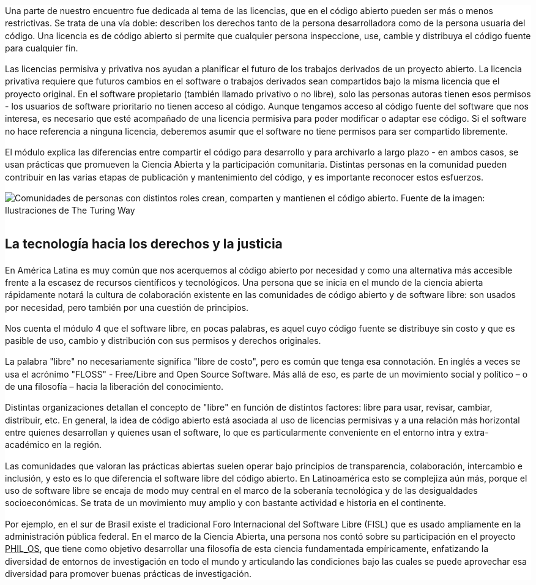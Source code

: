 Una parte de nuestro encuentro fue dedicada al tema de las licencias, que en el código abierto pueden ser más o menos restrictivas. Se trata de una vía doble: describen los derechos tanto de la persona desarrolladora como de la persona usuaria del código. Una licencia es de código abierto si permite que cualquier persona inspeccione, use, cambie y distribuya el código fuente para cualquier fin.

Las licencias permisiva y privativa nos ayudan a planificar el futuro de los trabajos derivados de un proyecto abierto. La licencia privativa requiere que futuros cambios en el software o trabajos derivados sean compartidos bajo la misma licencia que el proyecto original. En el software propietario (también llamado privativo​ o no libre), solo las personas autoras tienen esos permisos - los usuarios de software prioritario no tienen acceso al código. Aunque tengamos acceso al código fuente del software que nos interesa, es necesario que esté acompañado de una licencia permisiva para poder modificar o adaptar ese código. Si el software no hace referencia a ninguna licencia, deberemos asumir que el software no tiene permisos para ser compartido libremente. 

El módulo explica las diferencias entre compartir el código para desarrollo y para archivarlo a largo plazo - en ambos casos, se usan prácticas que promueven la Ciencia Abierta y la participación comunitaria. Distintas personas en la comunidad pueden contribuir en las varias etapas de publicación y mantenimiento del código, y es importante reconocer estos esfuerzos.

<img src="https://www.metadocencia.org/img/Mantener_Codigo_Abierto.jpg" alt="Comunidades de personas con distintos roles crean, comparten y mantienen el código abierto. Fuente de la imagen: Ilustraciones de The Turing Way"/>


## La tecnología hacia los derechos y la justicia

En América Latina es muy común que nos acerquemos al código abierto por necesidad y como una alternativa más accesible frente a la escasez de recursos científicos y tecnológicos. Una persona que se inicia en el mundo de la ciencia abierta rápidamente notará la cultura de colaboración existente en las comunidades de código abierto y de software libre: son usados por necesidad, pero también por una cuestión de principios.

Nos cuenta el módulo 4 que el software libre, en pocas palabras, es aquel cuyo código fuente se distribuye sin costo y que es pasible de uso, cambio y distribución con sus permisos y derechos originales.

La palabra "libre" no necesariamente significa "libre de costo", pero es común que tenga esa connotación. En inglés a veces se usa el acrónimo "FLOSS" - Free/Libre and Open Source Software. Más allá de eso, es parte de un movimiento social y político – o de una filosofía – hacia la liberación del conocimiento.

Distintas organizaciones detallan el concepto de "libre" en función de distintos factores: libre para usar, revisar, cambiar, distribuir, etc. En general, la idea de código abierto está asociada al uso de licencias permisivas y a una relación más horizontal entre quienes desarrollan y quienes usan el software, lo que es particularmente conveniente en el entorno intra y extra-académico en la región.

Las comunidades que valoran las prácticas abiertas suelen operar bajo principios de transparencia, colaboración, intercambio e inclusión, y esto es lo que diferencia el software libre del código abierto. En Latinoamérica esto se complejiza aún más, porque el uso de software libre se encaja de modo muy central en el marco de la soberanía tecnológica y de las desigualdades socioeconómicas. Se trata de un movimiento muy amplio y con bastante actividad e historia en el continente.

Por ejemplo, en el sur de Brasil existe el tradicional Foro Internacional del Software Libre (FISL) que es usado ampliamente en la administración pública federal. En el marco de la Ciencia Abierta, una persona nos contó sobre su participación en el proyecto [PHIL_OS](https://opensciencestudies.eu), que tiene como objetivo desarrollar una filosofía de esta ciencia fundamentada empíricamente, enfatizando la diversidad de entornos de investigación en todo el mundo y articulando las condiciones bajo las cuales se puede aprovechar esa diversidad para promover buenas prácticas de investigación.
